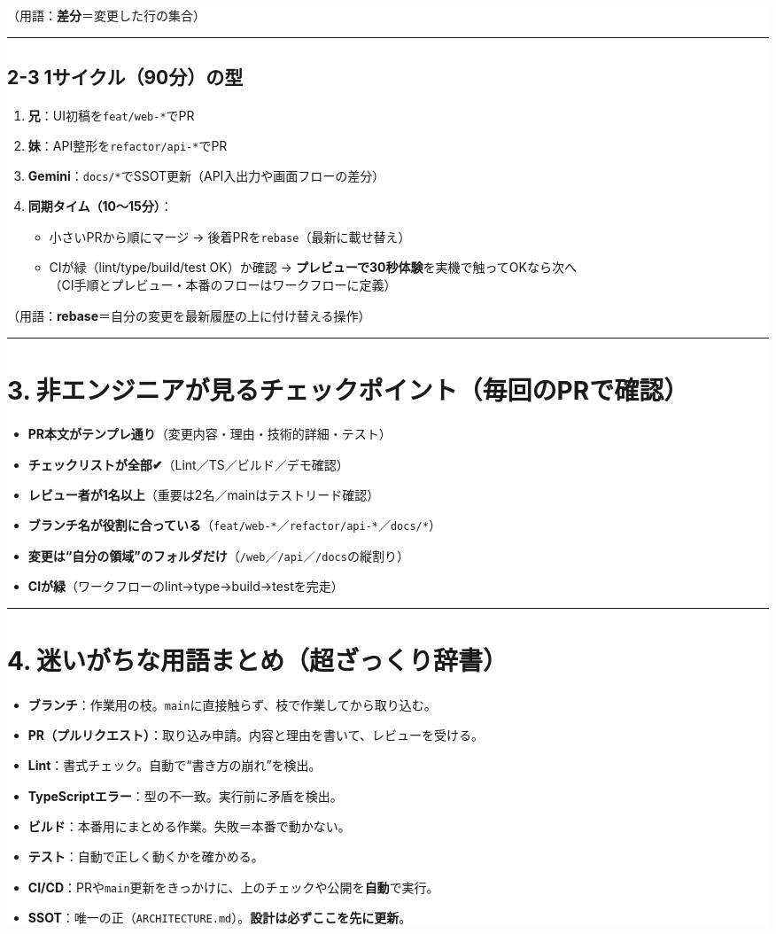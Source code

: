 
（用語：**差分**＝変更した行の集合）

---

## 2-3 1サイクル（90分）の型

1. **兄**：UI初稿を`feat/web-*`でPR
    
2. **妹**：API整形を`refactor/api-*`でPR
    
3. **Gemini**：`docs/*`でSSOT更新（API入出力や画面フローの差分）
    
4. **同期タイム（10〜15分）**：
    
    - 小さいPRから順にマージ → 後着PRを`rebase`（最新に載せ替え）
        
    - CIが緑（lint/type/build/test OK）か確認 → **プレビューで30秒体験**を実機で触ってOKなら次へ  
        （CI手順とプレビュー・本番のフローはワークフローに定義）
        

（用語：**rebase**＝自分の変更を最新履歴の上に付け替える操作）

---

# 3. 非エンジニアが見るチェックポイント（毎回のPRで確認）

- **PR本文がテンプレ通り**（変更内容・理由・技術的詳細・テスト）
    
- **チェックリストが全部✔︎**（Lint／TS／ビルド／デモ確認）
    
- **レビュー者が1名以上**（重要は2名／mainはテストリード確認）
    
- **ブランチ名が役割に合っている**（`feat/web-*`／`refactor/api-*`／`docs/*`）
    
- **変更は“自分の領域”のフォルダだけ**（`/web`／`/api`／`/docs`の縦割り）
    
- **CIが緑**（ワークフローのlint→type→build→testを完走）
    

---

# 4. 迷いがちな用語まとめ（超ざっくり辞書）

- **ブランチ**：作業用の枝。`main`に直接触らず、枝で作業してから取り込む。
    
- **PR（プルリクエスト）**：取り込み申請。内容と理由を書いて、レビューを受ける。
    
- **Lint**：書式チェック。自動で“書き方の崩れ”を検出。
    
- **TypeScriptエラー**：型の不一致。実行前に矛盾を検出。
    
- **ビルド**：本番用にまとめる作業。失敗＝本番で動かない。
    
- **テスト**：自動で正しく動くかを確かめる。
    
- **CI/CD**：PRや`main`更新をきっかけに、上のチェックや公開を**自動**で実行。
    
- **SSOT**：唯一の正（`ARCHITECTURE.md`）。**設計は必ずここを先に更新**。
    